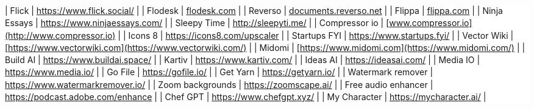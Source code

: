 | Flick                        | https://www.flick.social/                                    |
| Flodesk                      | [flodesk.com](http://flodesk.com)                            |
| Reverso                      | [documents.reverso.net](http://documents.reverso.net)        |
| Flippa                       | [flippa.com](http://flippa.com)                              |
| Ninja Essays                 | https://www.ninjaessays.com/                                 |
| Sleepy Time                  | http://sleepyti.me/                                          |
| Compressor io                | [www.compressor.io](http://www.compressor.io)                |
| Icons 8                      | https://icons8.com/upscaler                                  |
| Startups FYI                 | https://www.startups.fyi/                                    |
| Vector Wiki                  | [https://www.vectorwiki.com](https://www.vectorwiki.com/)    |
| Midomi                       | [https://www.midomi.com](https://www.midomi.com/)            |
| Build AI                     | https://www.buildai.space/                                   |
| Kartiv                       | https://www.kartiv.com/                                      |
| Ideas AI                     | https://ideasai.com/                                         |
| Media IO                     | https://www.media.io/                                        |
| Go File                      | https://gofile.io/                                           |
| Get Yarn                     | https://getyarn.io/                                          |
| Watermark remover            | https://www.watermarkremover.io/                             |
| Zoom backgrounds             | https://zoomscape.ai/                                        |
| Free audio enhancer          | https://podcast.adobe.com/enhance                            |
| Chef GPT                     | https://www.chefgpt.xyz/                                     |
| My Character                 | https://mycharacter.ai/                                      |